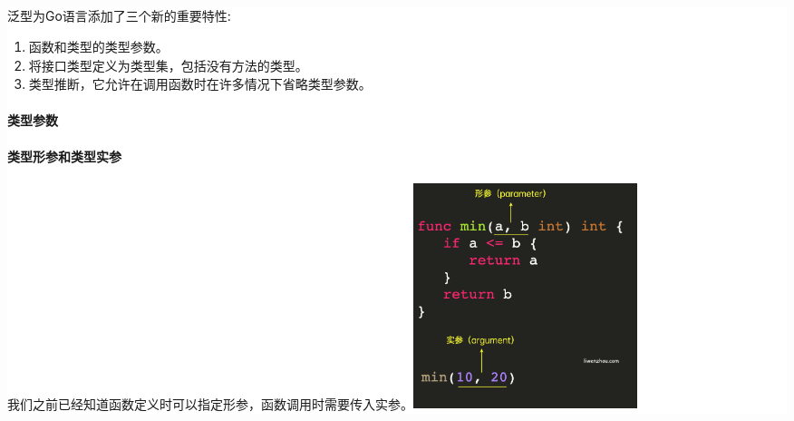 泛型为Go语言添加了三个新的重要特性:

1. 函数和类型的类型参数。
2. 将接口类型定义为类型集，包括没有方法的类型。
3. 类型推断，它允许在调用函数时在许多情况下省略类型参数。

#### 类型参数

#### 类型形参和类型实参

我们之前已经知道函数定义时可以指定形参，函数调用时需要传入实参。<img src="GoNote2.assets/parameter-argument.png" alt="形参与实参" style="zoom: 33%;" />
